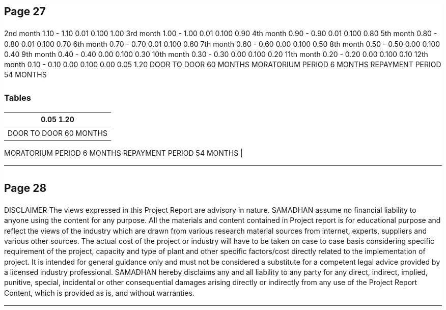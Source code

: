 
## Page 27

2nd month 1.10 - 1.10 0.01 0.100 1.00 3rd month 1.00 - 1.00 0.01 0.100 0.90 4th month 0.90 - 0.90 0.01 0.100 0.80 5th month 0.80 - 0.80 0.01 0.100 0.70 6th month 0.70 - 0.70 0.01 0.100 0.60 7th month 0.60 - 0.60 0.00 0.100 0.50 8th month 0.50 - 0.50 0.00 0.100 0.40 9th month 0.40 - 0.40 0.00 0.100 0.30 10th month 0.30 - 0.30 0.00 0.100 0.20 11th month 0.20 - 0.20 0.00 0.100 0.10 12th month 0.10 - 0.10 0.00 0.100 0.00 0.05 1.20 DOOR TO DOOR 60 MONTHS MORATORIUM PERIOD 6 MONTHS REPAYMENT PERIOD 54 MONTHS

### Tables

| 0.05 1.20 |
|---|
| DOOR TO DOOR 60 MONTHS
MORATORIUM PERIOD 6 MONTHS
REPAYMENT PERIOD 54 MONTHS |

---

## Page 28

DISCLAIMER The views expressed in this Project Report are advisory in nature. SAMADHAN assume no financial liability to anyone using the content for any purpose. All the materials and content contained in Project report is for educational purpose and reflect the views of the industry which are drawn from various research material sources from internet, experts, suppliers and various other sources. The actual cost of the project or industry will have to be taken on case to case basis considering specific requirement of the project, capacity and type of plant and other specific factors/cost directly related to the implementation of project. It is intended for general guidance only and must not be considered a substitute for a competent legal advice provided by a licensed industry professional. SAMADHAN hereby disclaims any and all liability to any party for any direct, indirect, implied, punitive, special, incidental or other consequential damages arising directly or indirectly from any use of the Project Report Content, which is provided as is, and without warranties.

---

